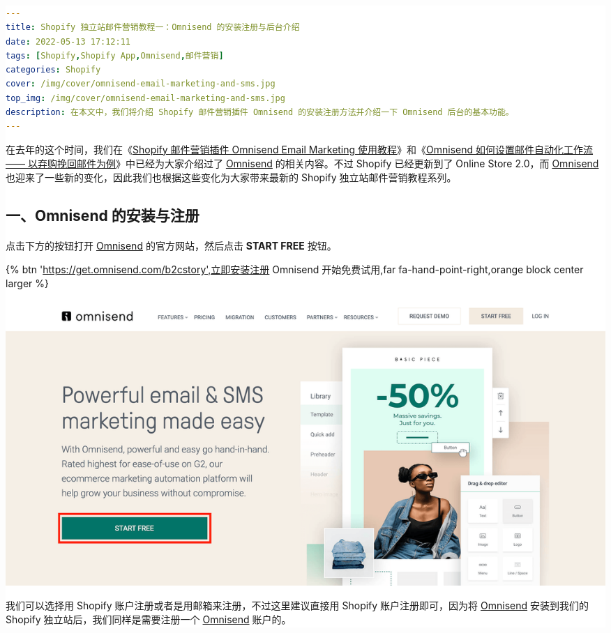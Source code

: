 ```yaml
---
title: Shopify 独立站邮件营销教程一：Omnisend 的安装注册与后台介绍
date: 2022-05-13 17:12:11
tags: [Shopify,Shopify App,Omnisend,邮件营销]
categories: Shopify
cover: /img/cover/omnisend-email-marketing-and-sms.jpg
top_img: /img/cover/omnisend-email-marketing-and-sms.jpg
description: 在本文中，我们将介绍 Shopify 邮件营销插件 Omnisend 的安装注册方法并介绍一下 Omnisend 后台的基本功能。
---
```


在去年的这个时间，我们在《[Shopify 邮件营销插件 Omnisend Email Marketing 使用教程](https://b2cstory.com/shopify-app-omnisend-email-marketing-tutorial/)》和《[Omnisend 如何设置邮件自动化工作流 —— 以弃购挽回邮件为例](https://b2cstory.com/omnisend-automation-workflow/)》中已经为大家介绍过了 [Omnisend](https://get.omnisend.com/b2cstory) 的相关内容。不过 Shopify 已经更新到了 Online Store 2.0，而 [Omnisend](https://get.omnisend.com/b2cstory) 也迎来了一些新的变化，因此我们也根据这些变化为大家带来最新的 Shopify 独立站邮件营销教程系列。

## 一、Omnisend 的安装与注册

点击下方的按钮打开 [Omnisend](https://get.omnisend.com/b2cstory) 的官方网站，然后点击 **START FREE** 按钮。

{% btn 'https://get.omnisend.com/b2cstory',立即安装注册 Omnisend 开始免费试用,far fa-hand-point-right,orange block center larger %}

![点击 START FREE 按钮](/email-marketing-tutorial-01-omnisend-installation-and-introduction/omnisend-start-free.png)

我们可以选择用 Shopify 账户注册或者是用邮箱来注册，不过这里建议直接用 Shopify 账户注册即可，因为将 [Omnisend](https://get.omnisend.com/b2cstory) 安装到我们的 Shopify 独立站后，我们同样是需要注册一个 [Omnisend](https://get.omnisend.com/b2cstory) 账户的。
